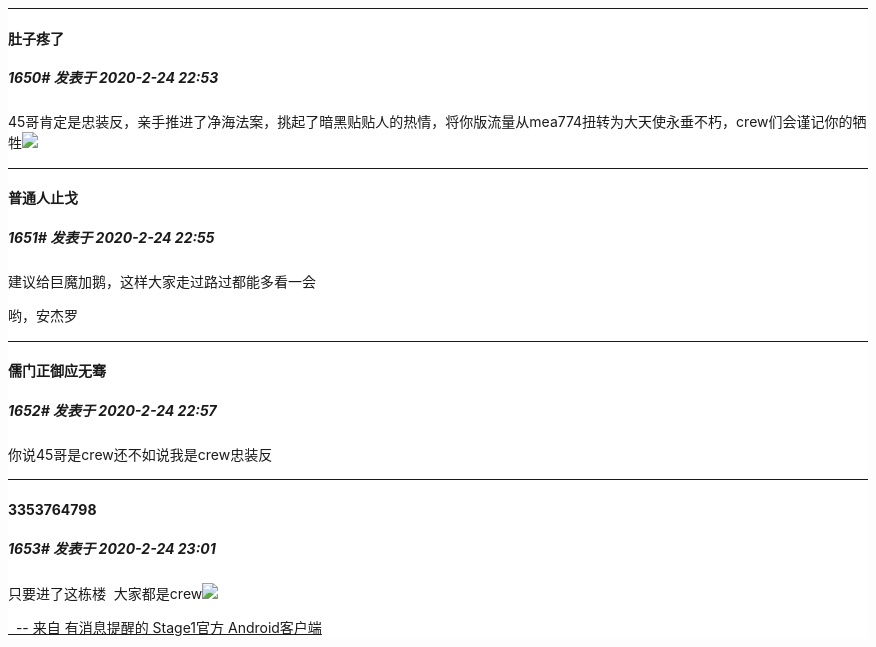 





-----

####  肚子疼了  
##### 1650#       发表于 2020-2-24 22:53




45哥肯定是忠装反，亲手推进了净海法案，挑起了暗黑贴贴人的热情，将你版流量从mea774扭转为大天使永垂不朽，crew们会谨记你的牺牲<img src="https://static.saraba1st.com/image/smiley/face2017/067.png" referrerpolicy="no-referrer">







-----

####  普通人止戈  
##### 1651#       发表于 2020-2-24 22:55




建议给巨魔加鹅，这样大家走过路过都能多看一会


哟，安杰罗







-----

####  儒门正御应无骞  
##### 1652#       发表于 2020-2-24 22:57




你说45哥是crew还不如说我是crew忠装反







-----

####  3353764798  
##### 1653#       发表于 2020-2-24 23:01




只要进了这栋楼  大家都是crew<img src="https://static.saraba1st.com/image/smiley/face2017/075.png" referrerpolicy="no-referrer">

[  -- 来自 有消息提醒的 Stage1官方 Android客户端](https://www.coolapk.com/apk/140634)
